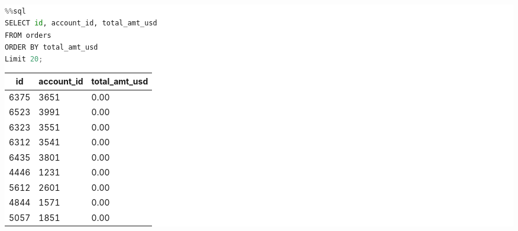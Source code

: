 
```python
%%sql
SELECT id, account_id, total_amt_usd
FROM orders
ORDER BY total_amt_usd
Limit 20;
```



<table>
    <thead>
        <tr>
            <th>id</th>
            <th>account_id</th>
            <th>total_amt_usd</th>
        </tr>
    </thead>
    <tbody>
        <tr>
            <td>6375</td>
            <td>3651</td>
            <td>0.00</td>
        </tr>
        <tr>
            <td>6523</td>
            <td>3991</td>
            <td>0.00</td>
        </tr>
        <tr>
            <td>6323</td>
            <td>3551</td>
            <td>0.00</td>
        </tr>
        <tr>
            <td>6312</td>
            <td>3541</td>
            <td>0.00</td>
        </tr>
        <tr>
            <td>6435</td>
            <td>3801</td>
            <td>0.00</td>
        </tr>
        <tr>
            <td>4446</td>
            <td>1231</td>
            <td>0.00</td>
        </tr>
        <tr>
            <td>5612</td>
            <td>2601</td>
            <td>0.00</td>
        </tr>
        <tr>
            <td>4844</td>
            <td>1571</td>
            <td>0.00</td>
        </tr>
        <tr>
            <td>5057</td>
            <td>1851</td>
            <td>0.00</td>
        </tr>
        <tr>